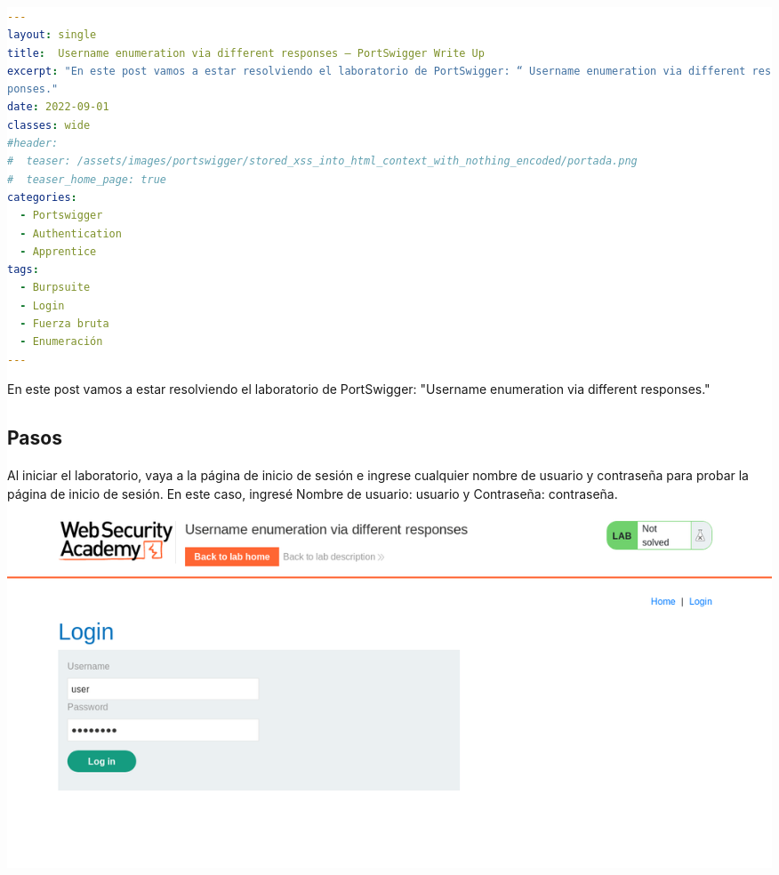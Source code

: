 ```yaml
---
layout: single
title:  Username enumeration via different responses – PortSwigger Write Up
excerpt: "En este post vamos a estar resolviendo el laboratorio de PortSwigger: “ Username enumeration via different responses."
date: 2022-09-01
classes: wide
#header:
#  teaser: /assets/images/portswigger/stored_xss_into_html_context_with_nothing_encoded/portada.png
#  teaser_home_page: true
categories:
  - Portswigger
  - Authentication
  - Apprentice
tags:
  - Burpsuite
  - Login
  - Fuerza bruta
  - Enumeración
---
```


En este post vamos a estar resolviendo el laboratorio de PortSwigger: "Username enumeration via different responses."

## Pasos

Al iniciar el laboratorio, vaya a la página de inicio de sesión e ingrese cualquier nombre de usuario y contraseña para probar la página de inicio de sesión. En este caso, ingresé Nombre de usuario: usuario y Contraseña: contraseña.

<p align="center">
     <img src="/assets/images/portswigger/username_enumeration_via_responses/1.png" width="1000">
</p><br>
